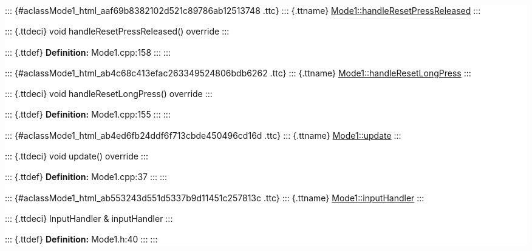 ::: {#aclassMode1_html_aaf69b8382102d521c89786ab12513748 .ttc}
::: {.ttname}
[Mode1::handleResetPressReleased](classMode1.html#aaf69b8382102d521c89786ab12513748)
:::

::: {.ttdeci}
void handleResetPressReleased() override
:::

::: {.ttdef}
**Definition:** Mode1.cpp:158
:::
:::

::: {#aclassMode1_html_ab4c68c413efac263349524806bdb6262 .ttc}
::: {.ttname}
[Mode1::handleResetLongPress](classMode1.html#ab4c68c413efac263349524806bdb6262)
:::

::: {.ttdeci}
void handleResetLongPress() override
:::

::: {.ttdef}
**Definition:** Mode1.cpp:155
:::
:::

::: {#aclassMode1_html_ab4ed6fb24ddf6f713cbde450496cd16d .ttc}
::: {.ttname}
[Mode1::update](classMode1.html#ab4ed6fb24ddf6f713cbde450496cd16d)
:::

::: {.ttdeci}
void update() override
:::

::: {.ttdef}
**Definition:** Mode1.cpp:37
:::
:::

::: {#aclassMode1_html_ab553243d551d5337b9d11451c257813c .ttc}
::: {.ttname}
[Mode1::inputHandler](classMode1.html#ab553243d551d5337b9d11451c257813c)
:::

::: {.ttdeci}
InputHandler & inputHandler
:::

::: {.ttdef}
**Definition:** Mode1.h:40
:::
:::
